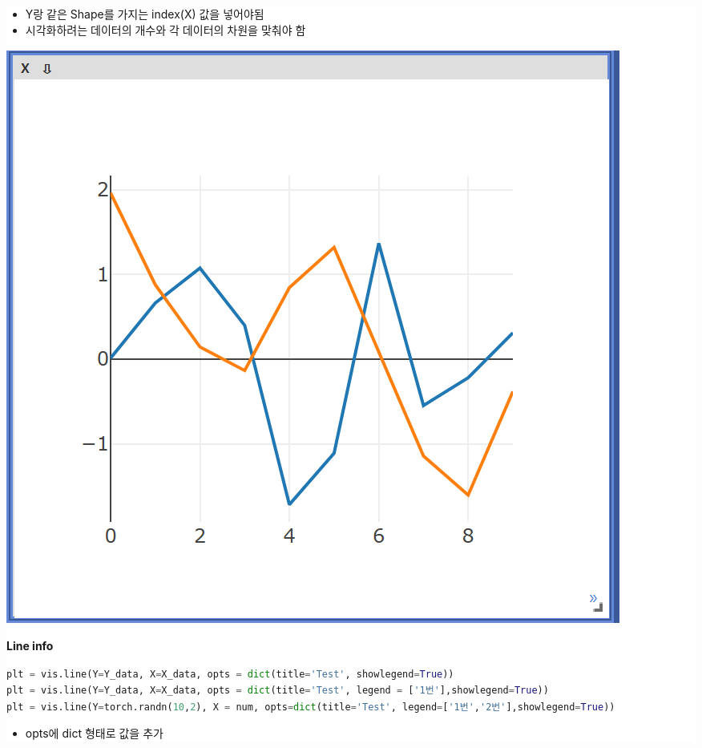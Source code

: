 - Y랑 같은 Shape를 가지는 index(X) 값을 넣어야됨
- 시각화하려는 데이터의 개수와 각 데이터의 차원을 맞춰야 함

![image.png](assets/img/posts/pytorch/10-3/image%209.png)

**Line info**

```python
plt = vis.line(Y=Y_data, X=X_data, opts = dict(title='Test', showlegend=True))
plt = vis.line(Y=Y_data, X=X_data, opts = dict(title='Test', legend = ['1번'],showlegend=True))
plt = vis.line(Y=torch.randn(10,2), X = num, opts=dict(title='Test', legend=['1번','2번'],showlegend=True))
```

- opts에 dict 형태로 값을 추가
